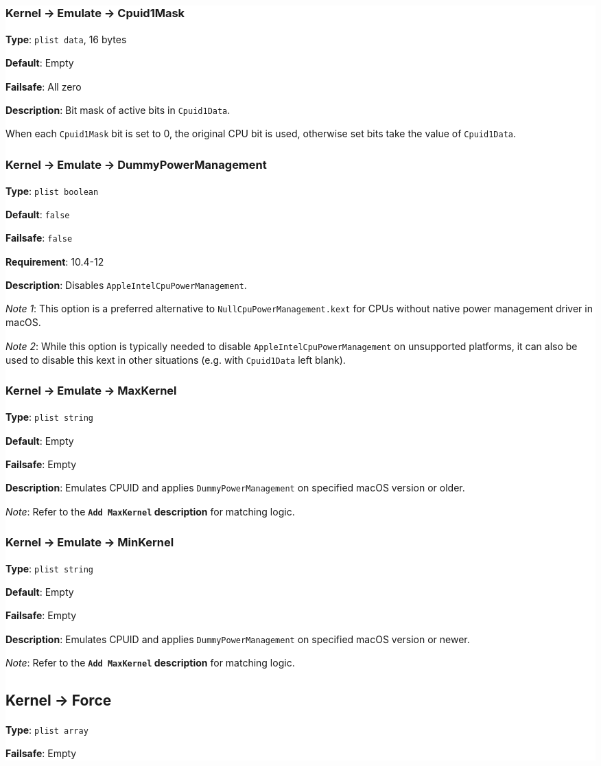 <h3 id=kernel-emulate-cpuid1mask>Kernel -> Emulate -> Cpuid1Mask</h3>

**Type**: `plist data`, 16 bytes

**Default**: Empty

**Failsafe**: All zero

**Description**: Bit mask of active bits in `Cpuid1Data`.

When each `Cpuid1Mask` bit is set to 0, the original CPU bit is used, otherwise set bits take the value of `Cpuid1Data`.

<h3 id=kernel-emulate-dummypowermanagement>Kernel -> Emulate -> DummyPowerManagement</h3>

**Type**: `plist boolean`

**Default**: `false`

**Failsafe**: `false`

**Requirement**: 10.4-12

**Description**: Disables `AppleIntelCpuPowerManagement`.

*Note 1*: This option is a preferred alternative to `NullCpuPowerManagement.kext` for CPUs without native power management driver in macOS.

*Note 2*: While this option is typically needed to disable `AppleIntelCpuPowerManagement` on unsupported platforms, it can also be used to disable this kext in other situations (e.g. with `Cpuid1Data` left blank).

<h3 id=kernel-emulate-maxkernel>Kernel -> Emulate -> MaxKernel</h3>

**Type**: `plist string`

**Default**: Empty

**Failsafe**: Empty

**Description**: Emulates CPUID and applies `DummyPowerManagement` on specified macOS version or older.

*Note*: Refer to the **`Add MaxKernel` description** for matching logic.

<h3 id=kernel-emulate-minkernel>Kernel -> Emulate -> MinKernel</h3>

**Type**: `plist string`

**Default**: Empty

**Failsafe**: Empty

**Description**: Emulates CPUID and applies `DummyPowerManagement` on specified macOS version or newer.

*Note*: Refer to the **`Add MaxKernel` description** for matching logic.

<h2 id=kernel-force>Kernel -> Force</h2>

**Type**: `plist array`

**Failsafe**: Empty
